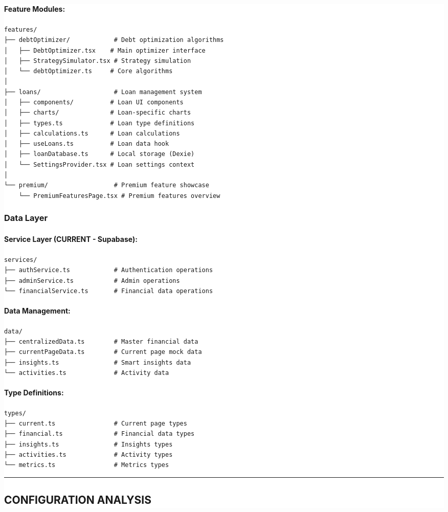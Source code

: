 #### Feature Modules:
```
features/
├── debtOptimizer/            # Debt optimization algorithms
│   ├── DebtOptimizer.tsx    # Main optimizer interface
│   ├── StrategySimulator.tsx # Strategy simulation
│   └── debtOptimizer.ts     # Core algorithms
│
├── loans/                    # Loan management system
│   ├── components/          # Loan UI components
│   ├── charts/              # Loan-specific charts
│   ├── types.ts             # Loan type definitions
│   ├── calculations.ts      # Loan calculations
│   ├── useLoans.ts          # Loan data hook
│   ├── loanDatabase.ts      # Local storage (Dexie)
│   └── SettingsProvider.tsx # Loan settings context
│
└── premium/                  # Premium feature showcase
    └── PremiumFeaturesPage.tsx # Premium features overview
```

### Data Layer

#### Service Layer (CURRENT - Supabase):
```
services/
├── authService.ts            # Authentication operations
├── adminService.ts           # Admin operations
└── financialService.ts       # Financial data operations
```

#### Data Management:
```
data/
├── centralizedData.ts        # Master financial data
├── currentPageData.ts        # Current page mock data
├── insights.ts               # Smart insights data
└── activities.ts             # Activity data
```

#### Type Definitions:
```
types/
├── current.ts                # Current page types
├── financial.ts              # Financial data types
├── insights.ts               # Insights types
├── activities.ts             # Activity types
└── metrics.ts                # Metrics types
```

---

## CONFIGURATION ANALYSIS
